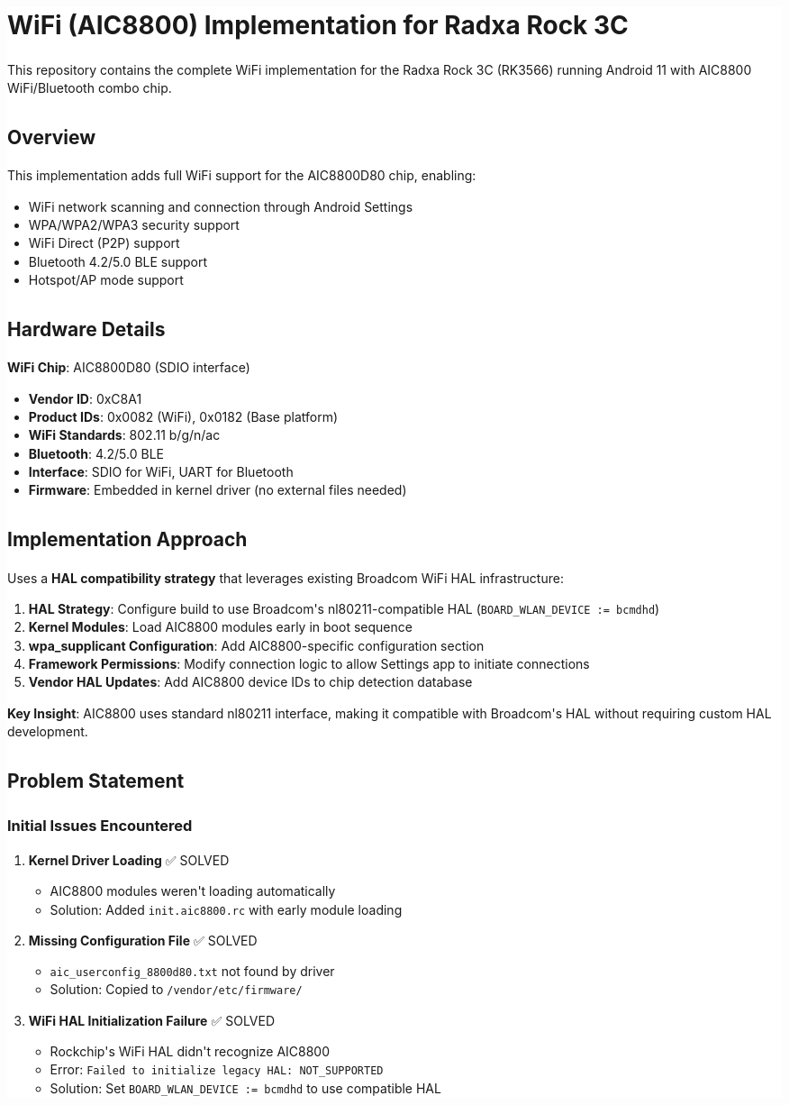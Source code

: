 # WiFi (AIC8800) Implementation for Radxa Rock 3C

This repository contains the complete WiFi implementation for the Radxa Rock 3C (RK3566) running Android 11 with AIC8800 WiFi/Bluetooth combo chip.

## Overview

This implementation adds full WiFi support for the AIC8800D80 chip, enabling:
- WiFi network scanning and connection through Android Settings
- WPA/WPA2/WPA3 security support
- WiFi Direct (P2P) support
- Bluetooth 4.2/5.0 BLE support
- Hotspot/AP mode support

## Hardware Details

**WiFi Chip**: AIC8800D80 (SDIO interface)
- **Vendor ID**: 0xC8A1
- **Product IDs**: 0x0082 (WiFi), 0x0182 (Base platform)
- **WiFi Standards**: 802.11 b/g/n/ac
- **Bluetooth**: 4.2/5.0 BLE
- **Interface**: SDIO for WiFi, UART for Bluetooth
- **Firmware**: Embedded in kernel driver (no external files needed)

## Implementation Approach

Uses a **HAL compatibility strategy** that leverages existing Broadcom WiFi HAL infrastructure:

1. **HAL Strategy**: Configure build to use Broadcom's nl80211-compatible HAL (`BOARD_WLAN_DEVICE := bcmdhd`)
2. **Kernel Modules**: Load AIC8800 modules early in boot sequence
3. **wpa_supplicant Configuration**: Add AIC8800-specific configuration section
4. **Framework Permissions**: Modify connection logic to allow Settings app to initiate connections
5. **Vendor HAL Updates**: Add AIC8800 device IDs to chip detection database

**Key Insight**: AIC8800 uses standard nl80211 interface, making it compatible with Broadcom's HAL without requiring custom HAL development.

## Problem Statement

### Initial Issues Encountered

1. **Kernel Driver Loading** ✅ SOLVED
   - AIC8800 modules weren't loading automatically
   - Solution: Added `init.aic8800.rc` with early module loading

2. **Missing Configuration File** ✅ SOLVED
   - `aic_userconfig_8800d80.txt` not found by driver
   - Solution: Copied to `/vendor/etc/firmware/`

3. **WiFi HAL Initialization Failure** ✅ SOLVED
   - Rockchip's WiFi HAL didn't recognize AIC8800
   - Error: `Failed to initialize legacy HAL: NOT_SUPPORTED`
   - Solution: Set `BOARD_WLAN_DEVICE := bcmdhd` to use compatible HAL
